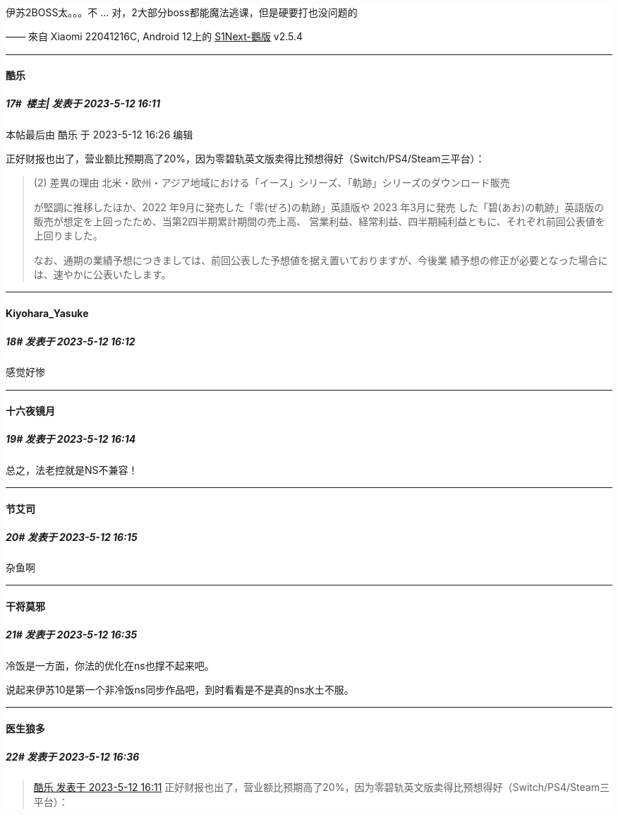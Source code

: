 伊苏2BOSS太。。。不 ...</blockquote>
对，2大部分boss都能魔法逃课，但是硬要打也没问题的

—— 來自 Xiaomi 22041216C, Android 12上的 [S1Next-鵝版](https://github.com/ykrank/S1-Next/releases) v2.5.4

*****

####  酷乐  
##### 17#         楼主| 发表于 2023-5-12 16:11

 本帖最后由 酷乐 于 2023-5-12 16:26 编辑 

正好财报也出了，营业额比预期高了20%，因为零碧轨英文版卖得比预想得好（Switch/PS4/Steam三平台）： <blockquote>(2) 差異の理由 北米・欧州・アジア地域における「イース」シリーズ、「軌跡」シリーズのダウンロード販売

が堅調に推移したほか、2022 年9月に発売した「零(ぜろ)の軌跡」英語版や 2023 年3月に発売 した「碧(あお)の軌跡」英語版の販売が想定を上回ったため、当第2四半期累計期間の売上高、 営業利益、経常利益、四半期純利益ともに、それぞれ前回公表値を上回りました。

なお、通期の業績予想につきましては、前回公表した予想値を据え置いておりますが、今後業 績予想の修正が必要となった場合には、速やかに公表いたします。</blockquote>

*****

####  Kiyohara_Yasuke  
##### 18#       发表于 2023-5-12 16:12

感觉好惨

*****

####  十六夜镜月  
##### 19#       发表于 2023-5-12 16:14

总之，法老控就是NS不兼容！

*****

####  节艾司  
##### 20#       发表于 2023-5-12 16:15

杂鱼啊

*****

####  干将莫邪  
##### 21#       发表于 2023-5-12 16:35

冷饭是一方面，你法的优化在ns也撑不起来吧。

说起来伊苏10是第一个非冷饭ns同步作品吧，到时看看是不是真的ns水土不服。

*****

####  医生狼多  
##### 22#       发表于 2023-5-12 16:36

<blockquote><a href="httphttps://bbs.saraba1st.com/2b/forum.php?mod=redirect&amp;goto=findpost&amp;pid=60824178&amp;ptid=2134028" target="_blank">酷乐 发表于 2023-5-12 16:11</a>
正好财报也出了，营业额比预期高了20%，因为零碧轨英文版卖得比预想得好（Switch/PS4/Steam三平台）：
